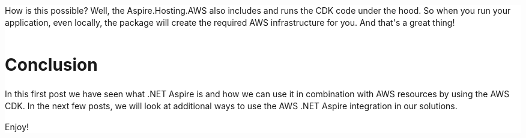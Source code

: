 How is this possible? Well, the Aspire.Hosting.AWS also includes and runs the CDK code under the hood. So when you run your application, even locally, the package will create the required AWS infrastructure for you. And that's a great thing!

# Conclusion
In this first post we have seen what .NET Aspire is and how we can use it in combination with AWS resources by using the AWS CDK. In the next few posts, we will look at additional ways to use the AWS .NET Aspire integration in our solutions.

Enjoy!
